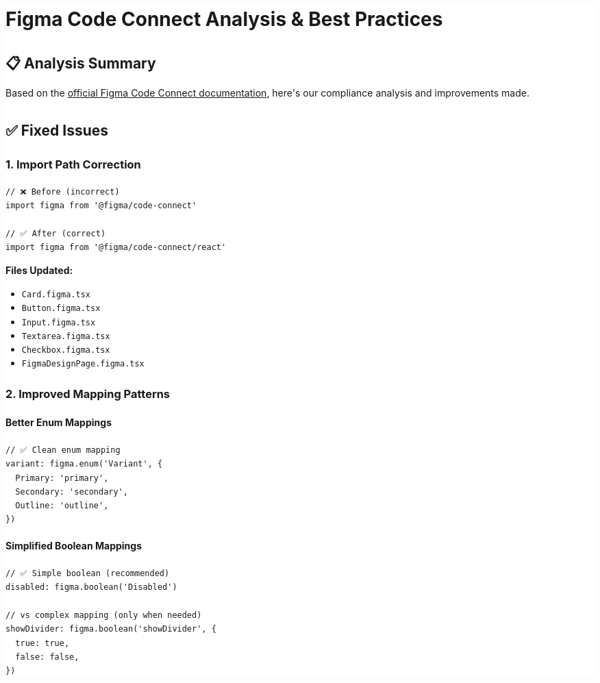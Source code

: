# Figma Code Connect Analysis & Best Practices

## 📋 Analysis Summary

Based on the [official Figma Code Connect documentation](https://developers.figma.com/docs/code-connect/react), here's our compliance analysis and improvements made.

## ✅ Fixed Issues

### 1. **Import Path Correction**
```tsx
// ❌ Before (incorrect)
import figma from '@figma/code-connect'

// ✅ After (correct)
import figma from '@figma/code-connect/react'
```

**Files Updated:**
- `Card.figma.tsx`
- `Button.figma.tsx`
- `Input.figma.tsx`
- `Textarea.figma.tsx`
- `Checkbox.figma.tsx`
- `FigmaDesignPage.figma.tsx`

### 2. **Improved Mapping Patterns**

#### **Better Enum Mappings**
```tsx
// ✅ Clean enum mapping
variant: figma.enum('Variant', {
  Primary: 'primary',
  Secondary: 'secondary',
  Outline: 'outline',
})
```

#### **Simplified Boolean Mappings**
```tsx
// ✅ Simple boolean (recommended)
disabled: figma.boolean('Disabled')

// vs complex mapping (only when needed)
showDivider: figma.boolean('showDivider', {
  true: true,
  false: false,
})
```
